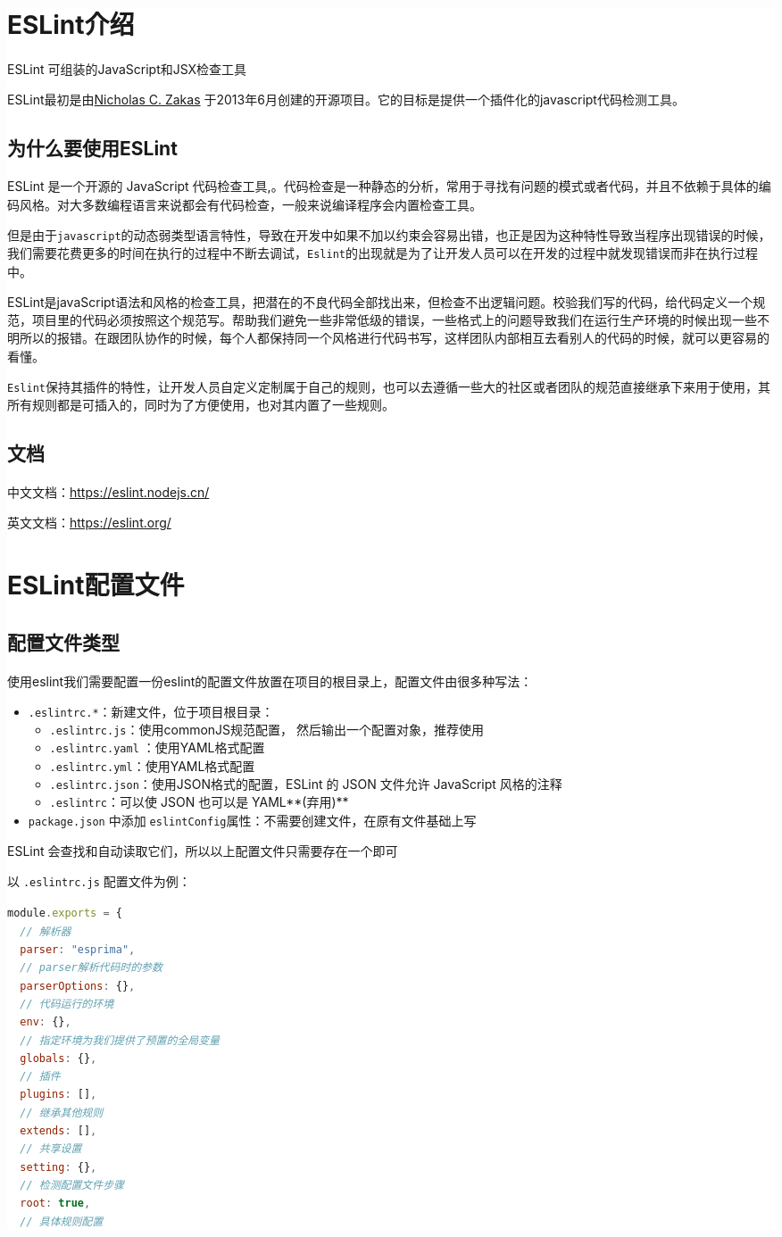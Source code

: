 





# ESLint介绍

ESLint 可组装的JavaScript和JSX检查工具

ESLint最初是由[Nicholas C. Zakas](http://nczonline.net/) 于2013年6月创建的开源项目。它的目标是提供一个插件化的javascript代码检测工具。

## 为什么要使用ESLint

ESLint 是一个开源的 JavaScript 代码检查工具,。代码检查是一种静态的分析，常用于寻找有问题的模式或者代码，并且不依赖于具体的编码风格。对大多数编程语言来说都会有代码检查，一般来说编译程序会内置检查工具。

但是由于`javascript`的动态弱类型语言特性，导致在开发中如果不加以约束会容易出错，也正是因为这种特性导致当程序出现错误的时候，我们需要花费更多的时间在执行的过程中不断去调试，`Eslint`的出现就是为了让开发人员可以在开发的过程中就发现错误而非在执行过程中。

ESLint是javaScript语法和风格的检查工具，把潜在的不良代码全部找出来，但检查不出逻辑问题。校验我们写的代码，给代码定义一个规范，项目里的代码必须按照这个规范写。帮助我们避免一些非常低级的错误，一些格式上的问题导致我们在运行生产环境的时候出现一些不明所以的报错。在跟团队协作的时候，每个人都保持同一个风格进行代码书写，这样团队内部相互去看别人的代码的时候，就可以更容易的看懂。

`Eslint`保持其插件的特性，让开发人员自定义定制属于自己的规则，也可以去遵循一些大的社区或者团队的规范直接继承下来用于使用，其所有规则都是可插入的，同时为了方便使用，也对其内置了一些规则。

## 文档

中文文档：https://eslint.nodejs.cn/

英文文档：https://eslint.org/

# ESLint配置文件

## 配置文件类型

使用eslint我们需要配置一份eslint的配置文件放置在项目的根目录上，配置文件由很多种写法：

- `.eslintrc.*`：新建文件，位于项目根目录：
  - `.eslintrc.js`：使用commonJS规范配置， 然后输出一个配置对象，推荐使用
  - `.eslintrc.yaml` ：使用YAML格式配置
  - `.eslintrc.yml`：使用YAML格式配置
  - `.eslintrc.json`：使用JSON格式的配置，ESLint 的 JSON 文件允许 JavaScript 风格的注释
  - `.eslintrc`：可以使 JSON 也可以是 YAML**(弃用)** 
- `package.json` 中添加 `eslintConfig`属性：不需要创建文件，在原有文件基础上写

ESLint 会查找和自动读取它们，所以以上配置文件只需要存在一个即可

以 `.eslintrc.js` 配置文件为例：

```javascript
module.exports = {
  // 解析器
  parser: "esprima",
  // parser解析代码时的参数
  parserOptions: {},
  // 代码运行的环境
  env: {},
  // 指定环境为我们提供了预置的全局变量
  globals: {},
  // 插件
  plugins: [],
  // 继承其他规则
  extends: [],
  // 共享设置
  setting: {},
  // 检测配置文件步骤
  root: true,
  // 具体规则配置
```